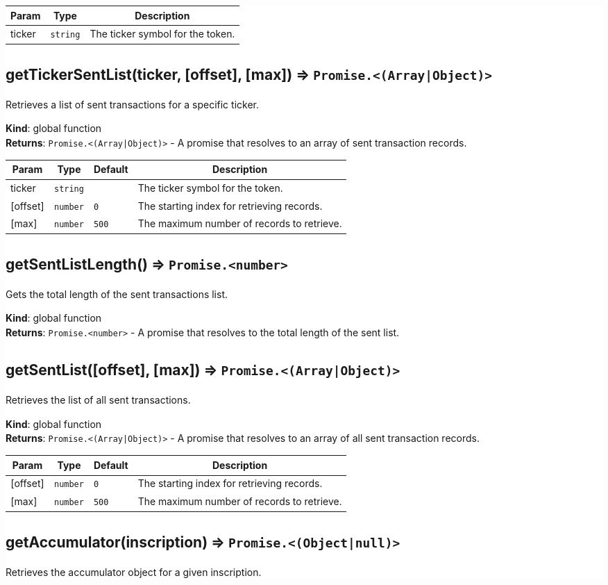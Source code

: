 | Param | Type | Description |
| --- | --- | --- |
| ticker | <code>string</code> | The ticker symbol for the token. |

<a name="getTickerSentList"></a>

## getTickerSentList(ticker, [offset], [max]) ⇒ <code>Promise.&lt;(Array\|Object)&gt;</code>
Retrieves a list of sent transactions for a specific ticker.

**Kind**: global function  
**Returns**: <code>Promise.&lt;(Array\|Object)&gt;</code> - A promise that resolves to an array of sent transaction records.  

| Param | Type | Default | Description |
| --- | --- | --- | --- |
| ticker | <code>string</code> |  | The ticker symbol for the token. |
| [offset] | <code>number</code> | <code>0</code> | The starting index for retrieving records. |
| [max] | <code>number</code> | <code>500</code> | The maximum number of records to retrieve. |

<a name="getSentListLength"></a>

## getSentListLength() ⇒ <code>Promise.&lt;number&gt;</code>
Gets the total length of the sent transactions list.

**Kind**: global function  
**Returns**: <code>Promise.&lt;number&gt;</code> - A promise that resolves to the total length of the sent list.  
<a name="getSentList"></a>

## getSentList([offset], [max]) ⇒ <code>Promise.&lt;(Array\|Object)&gt;</code>
Retrieves the list of all sent transactions.

**Kind**: global function  
**Returns**: <code>Promise.&lt;(Array\|Object)&gt;</code> - A promise that resolves to an array of all sent transaction records.  

| Param | Type | Default | Description |
| --- | --- | --- | --- |
| [offset] | <code>number</code> | <code>0</code> | The starting index for retrieving records. |
| [max] | <code>number</code> | <code>500</code> | The maximum number of records to retrieve. |

<a name="getAccumulator"></a>

## getAccumulator(inscription) ⇒ <code>Promise.&lt;(Object\|null)&gt;</code>
Retrieves the accumulator object for a given inscription.
